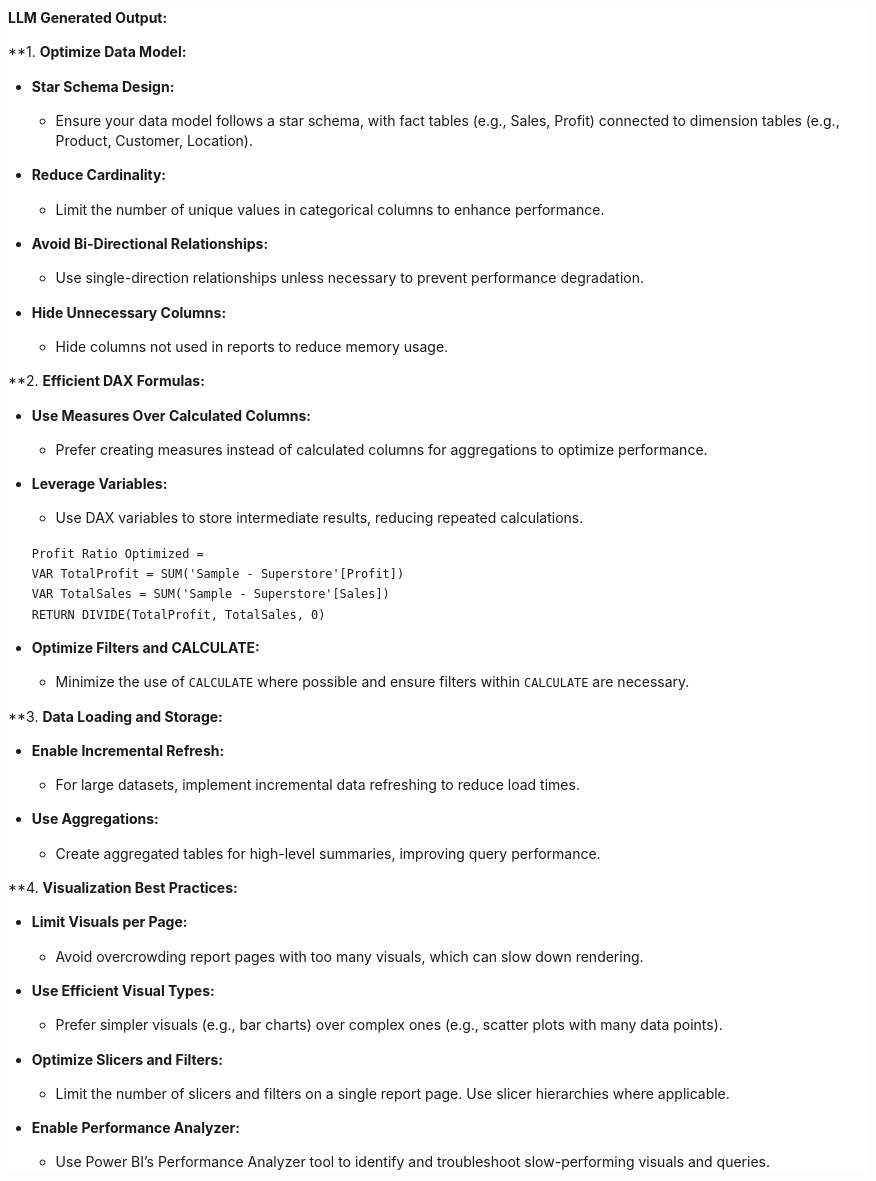 **LLM Generated Output:**

**1. **Optimize Data Model:**

- **Star Schema Design:**
  - Ensure your data model follows a star schema, with fact tables (e.g., Sales, Profit) connected to dimension tables (e.g., Product, Customer, Location).

- **Reduce Cardinality:**
  - Limit the number of unique values in categorical columns to enhance performance.

- **Avoid Bi-Directional Relationships:**
  - Use single-direction relationships unless necessary to prevent performance degradation.

- **Hide Unnecessary Columns:**
  - Hide columns not used in reports to reduce memory usage.

**2. **Efficient DAX Formulas:**

- **Use Measures Over Calculated Columns:**
  - Prefer creating measures instead of calculated columns for aggregations to optimize performance.

- **Leverage Variables:**
  - Use DAX variables to store intermediate results, reducing repeated calculations.

  ```dax
  Profit Ratio Optimized =
  VAR TotalProfit = SUM('Sample - Superstore'[Profit])
  VAR TotalSales = SUM('Sample - Superstore'[Sales])
  RETURN DIVIDE(TotalProfit, TotalSales, 0)
  ```

- **Optimize Filters and CALCULATE:**
  - Minimize the use of `CALCULATE` where possible and ensure filters within `CALCULATE` are necessary.

**3. **Data Loading and Storage:**

- **Enable Incremental Refresh:**
  - For large datasets, implement incremental data refreshing to reduce load times.

- **Use Aggregations:**
  - Create aggregated tables for high-level summaries, improving query performance.

**4. **Visualization Best Practices:**

- **Limit Visuals per Page:**
  - Avoid overcrowding report pages with too many visuals, which can slow down rendering.

- **Use Efficient Visual Types:**
  - Prefer simpler visuals (e.g., bar charts) over complex ones (e.g., scatter plots with many data points).

- **Optimize Slicers and Filters:**
  - Limit the number of slicers and filters on a single report page. Use slicer hierarchies where applicable.

- **Enable Performance Analyzer:**
  - Use Power BI’s Performance Analyzer tool to identify and troubleshoot slow-performing visuals and queries.

